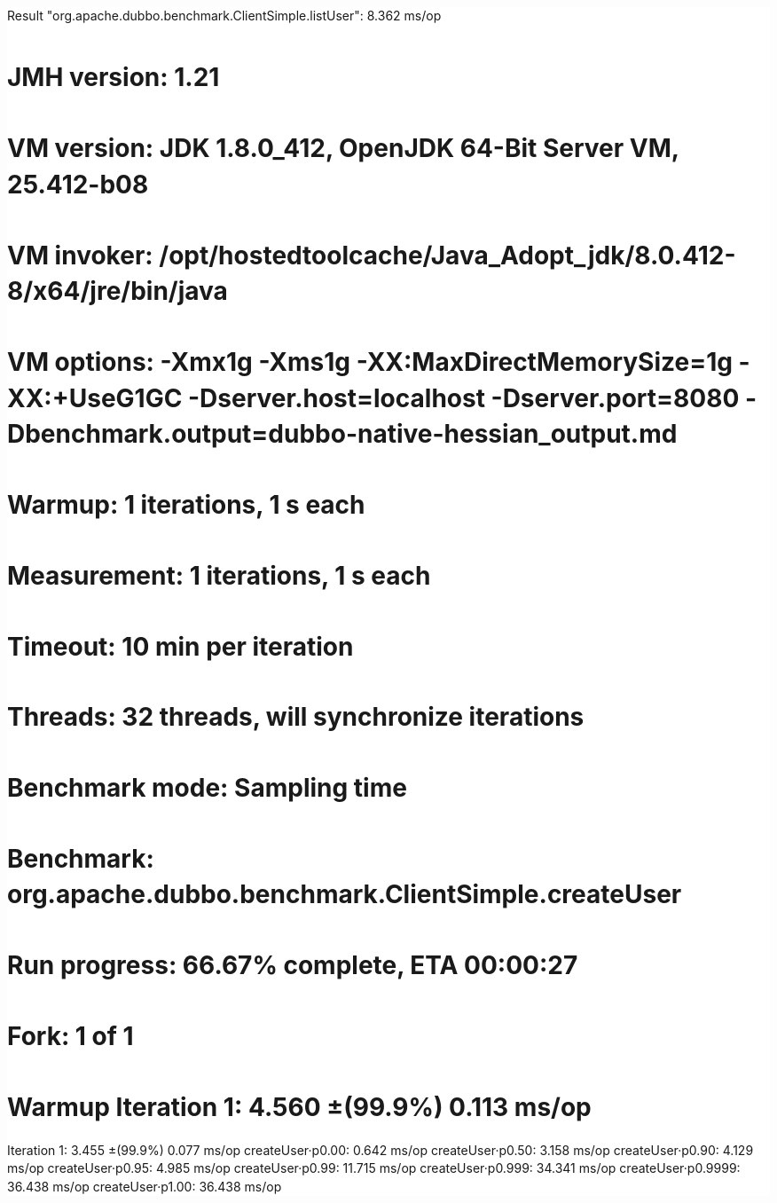 
Result "org.apache.dubbo.benchmark.ClientSimple.listUser":
  8.362 ms/op


# JMH version: 1.21
# VM version: JDK 1.8.0_412, OpenJDK 64-Bit Server VM, 25.412-b08
# VM invoker: /opt/hostedtoolcache/Java_Adopt_jdk/8.0.412-8/x64/jre/bin/java
# VM options: -Xmx1g -Xms1g -XX:MaxDirectMemorySize=1g -XX:+UseG1GC -Dserver.host=localhost -Dserver.port=8080 -Dbenchmark.output=dubbo-native-hessian_output.md
# Warmup: 1 iterations, 1 s each
# Measurement: 1 iterations, 1 s each
# Timeout: 10 min per iteration
# Threads: 32 threads, will synchronize iterations
# Benchmark mode: Sampling time
# Benchmark: org.apache.dubbo.benchmark.ClientSimple.createUser

# Run progress: 66.67% complete, ETA 00:00:27
# Fork: 1 of 1
# Warmup Iteration   1: 4.560 ±(99.9%) 0.113 ms/op
Iteration   1: 3.455 ±(99.9%) 0.077 ms/op
                 createUser·p0.00:   0.642 ms/op
                 createUser·p0.50:   3.158 ms/op
                 createUser·p0.90:   4.129 ms/op
                 createUser·p0.95:   4.985 ms/op
                 createUser·p0.99:   11.715 ms/op
                 createUser·p0.999:  34.341 ms/op
                 createUser·p0.9999: 36.438 ms/op
                 createUser·p1.00:   36.438 ms/op
